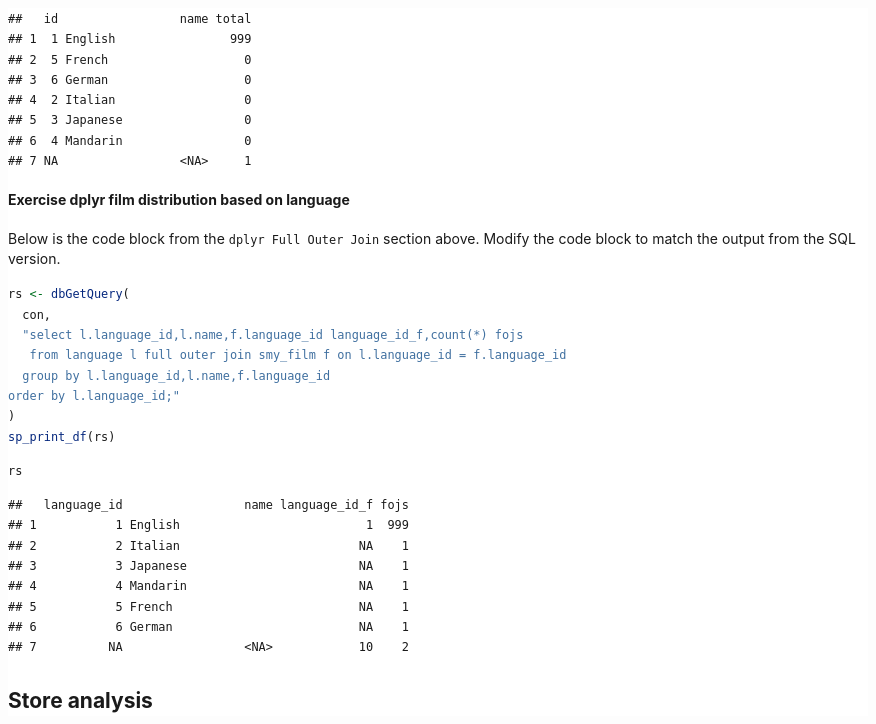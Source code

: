 ```
##   id                 name total
## 1  1 English                999
## 2  5 French                   0
## 3  6 German                   0
## 4  2 Italian                  0
## 5  3 Japanese                 0
## 6  4 Mandarin                 0
## 7 NA                 <NA>     1
```

#### Exercise dplyr film distribution based on language

Below is the code block from the `dplyr Full Outer Join` section above.  Modify the code block to match the output from the SQL version.


```r
rs <- dbGetQuery(
  con,
  "select l.language_id,l.name,f.language_id language_id_f,count(*) fojs
   from language l full outer join smy_film f on l.language_id = f.language_id
  group by l.language_id,l.name,f.language_id
order by l.language_id;"
)
sp_print_df(rs)
```

<div id="htmlwidget-6c3e37b0fa7ac693f7cc" style="width:100%;height:auto;" class="datatables html-widget"></div>
<script type="application/json" data-for="htmlwidget-6c3e37b0fa7ac693f7cc">{"x":{"filter":"none","data":[["1","2","3","4","5","6","7"],[1,2,3,4,5,6,null],["English             ","Italian             ","Japanese            ","Mandarin            ","French              ","German              ",null],[1,null,null,null,null,null,10],[999,1,1,1,1,1,2]],"container":"<table class=\"display\">\n  <thead>\n    <tr>\n      <th> <\/th>\n      <th>language_id<\/th>\n      <th>name<\/th>\n      <th>language_id_f<\/th>\n      <th>fojs<\/th>\n    <\/tr>\n  <\/thead>\n<\/table>","options":{"columnDefs":[{"className":"dt-right","targets":[1,3,4]},{"orderable":false,"targets":0}],"order":[],"autoWidth":false,"orderClasses":false}},"evals":[],"jsHooks":[]}</script>

```r
rs
```

```
##   language_id                 name language_id_f fojs
## 1           1 English                          1  999
## 2           2 Italian                         NA    1
## 3           3 Japanese                        NA    1
## 4           4 Mandarin                        NA    1
## 5           5 French                          NA    1
## 6           6 German                          NA    1
## 7          NA                 <NA>            10    2
```

## Store analysis

